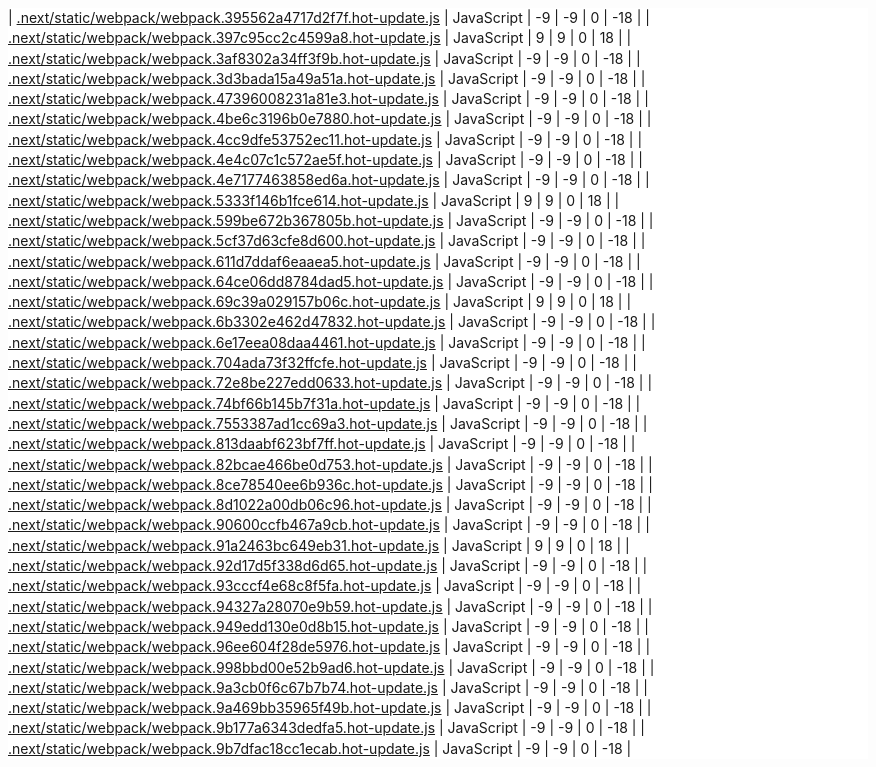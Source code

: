 | [.next/static/webpack/webpack.395562a4717d2f7f.hot-update.js](/.next/static/webpack/webpack.395562a4717d2f7f.hot-update.js) | JavaScript | -9 | -9 | 0 | -18 |
| [.next/static/webpack/webpack.397c95cc2c4599a8.hot-update.js](/.next/static/webpack/webpack.397c95cc2c4599a8.hot-update.js) | JavaScript | 9 | 9 | 0 | 18 |
| [.next/static/webpack/webpack.3af8302a34ff3f9b.hot-update.js](/.next/static/webpack/webpack.3af8302a34ff3f9b.hot-update.js) | JavaScript | -9 | -9 | 0 | -18 |
| [.next/static/webpack/webpack.3d3bada15a49a51a.hot-update.js](/.next/static/webpack/webpack.3d3bada15a49a51a.hot-update.js) | JavaScript | -9 | -9 | 0 | -18 |
| [.next/static/webpack/webpack.47396008231a81e3.hot-update.js](/.next/static/webpack/webpack.47396008231a81e3.hot-update.js) | JavaScript | -9 | -9 | 0 | -18 |
| [.next/static/webpack/webpack.4be6c3196b0e7880.hot-update.js](/.next/static/webpack/webpack.4be6c3196b0e7880.hot-update.js) | JavaScript | -9 | -9 | 0 | -18 |
| [.next/static/webpack/webpack.4cc9dfe53752ec11.hot-update.js](/.next/static/webpack/webpack.4cc9dfe53752ec11.hot-update.js) | JavaScript | -9 | -9 | 0 | -18 |
| [.next/static/webpack/webpack.4e4c07c1c572ae5f.hot-update.js](/.next/static/webpack/webpack.4e4c07c1c572ae5f.hot-update.js) | JavaScript | -9 | -9 | 0 | -18 |
| [.next/static/webpack/webpack.4e7177463858ed6a.hot-update.js](/.next/static/webpack/webpack.4e7177463858ed6a.hot-update.js) | JavaScript | -9 | -9 | 0 | -18 |
| [.next/static/webpack/webpack.5333f146b1fce614.hot-update.js](/.next/static/webpack/webpack.5333f146b1fce614.hot-update.js) | JavaScript | 9 | 9 | 0 | 18 |
| [.next/static/webpack/webpack.599be672b367805b.hot-update.js](/.next/static/webpack/webpack.599be672b367805b.hot-update.js) | JavaScript | -9 | -9 | 0 | -18 |
| [.next/static/webpack/webpack.5cf37d63cfe8d600.hot-update.js](/.next/static/webpack/webpack.5cf37d63cfe8d600.hot-update.js) | JavaScript | -9 | -9 | 0 | -18 |
| [.next/static/webpack/webpack.611d7ddaf6eaaea5.hot-update.js](/.next/static/webpack/webpack.611d7ddaf6eaaea5.hot-update.js) | JavaScript | -9 | -9 | 0 | -18 |
| [.next/static/webpack/webpack.64ce06dd8784dad5.hot-update.js](/.next/static/webpack/webpack.64ce06dd8784dad5.hot-update.js) | JavaScript | -9 | -9 | 0 | -18 |
| [.next/static/webpack/webpack.69c39a029157b06c.hot-update.js](/.next/static/webpack/webpack.69c39a029157b06c.hot-update.js) | JavaScript | 9 | 9 | 0 | 18 |
| [.next/static/webpack/webpack.6b3302e462d47832.hot-update.js](/.next/static/webpack/webpack.6b3302e462d47832.hot-update.js) | JavaScript | -9 | -9 | 0 | -18 |
| [.next/static/webpack/webpack.6e17eea08daa4461.hot-update.js](/.next/static/webpack/webpack.6e17eea08daa4461.hot-update.js) | JavaScript | -9 | -9 | 0 | -18 |
| [.next/static/webpack/webpack.704ada73f32ffcfe.hot-update.js](/.next/static/webpack/webpack.704ada73f32ffcfe.hot-update.js) | JavaScript | -9 | -9 | 0 | -18 |
| [.next/static/webpack/webpack.72e8be227edd0633.hot-update.js](/.next/static/webpack/webpack.72e8be227edd0633.hot-update.js) | JavaScript | -9 | -9 | 0 | -18 |
| [.next/static/webpack/webpack.74bf66b145b7f31a.hot-update.js](/.next/static/webpack/webpack.74bf66b145b7f31a.hot-update.js) | JavaScript | -9 | -9 | 0 | -18 |
| [.next/static/webpack/webpack.7553387ad1cc69a3.hot-update.js](/.next/static/webpack/webpack.7553387ad1cc69a3.hot-update.js) | JavaScript | -9 | -9 | 0 | -18 |
| [.next/static/webpack/webpack.813daabf623bf7ff.hot-update.js](/.next/static/webpack/webpack.813daabf623bf7ff.hot-update.js) | JavaScript | -9 | -9 | 0 | -18 |
| [.next/static/webpack/webpack.82bcae466be0d753.hot-update.js](/.next/static/webpack/webpack.82bcae466be0d753.hot-update.js) | JavaScript | -9 | -9 | 0 | -18 |
| [.next/static/webpack/webpack.8ce78540ee6b936c.hot-update.js](/.next/static/webpack/webpack.8ce78540ee6b936c.hot-update.js) | JavaScript | -9 | -9 | 0 | -18 |
| [.next/static/webpack/webpack.8d1022a00db06c96.hot-update.js](/.next/static/webpack/webpack.8d1022a00db06c96.hot-update.js) | JavaScript | -9 | -9 | 0 | -18 |
| [.next/static/webpack/webpack.90600ccfb467a9cb.hot-update.js](/.next/static/webpack/webpack.90600ccfb467a9cb.hot-update.js) | JavaScript | -9 | -9 | 0 | -18 |
| [.next/static/webpack/webpack.91a2463bc649eb31.hot-update.js](/.next/static/webpack/webpack.91a2463bc649eb31.hot-update.js) | JavaScript | 9 | 9 | 0 | 18 |
| [.next/static/webpack/webpack.92d17d5f338d6d65.hot-update.js](/.next/static/webpack/webpack.92d17d5f338d6d65.hot-update.js) | JavaScript | -9 | -9 | 0 | -18 |
| [.next/static/webpack/webpack.93cccf4e68c8f5fa.hot-update.js](/.next/static/webpack/webpack.93cccf4e68c8f5fa.hot-update.js) | JavaScript | -9 | -9 | 0 | -18 |
| [.next/static/webpack/webpack.94327a28070e9b59.hot-update.js](/.next/static/webpack/webpack.94327a28070e9b59.hot-update.js) | JavaScript | -9 | -9 | 0 | -18 |
| [.next/static/webpack/webpack.949edd130e0d8b15.hot-update.js](/.next/static/webpack/webpack.949edd130e0d8b15.hot-update.js) | JavaScript | -9 | -9 | 0 | -18 |
| [.next/static/webpack/webpack.96ee604f28de5976.hot-update.js](/.next/static/webpack/webpack.96ee604f28de5976.hot-update.js) | JavaScript | -9 | -9 | 0 | -18 |
| [.next/static/webpack/webpack.998bbd00e52b9ad6.hot-update.js](/.next/static/webpack/webpack.998bbd00e52b9ad6.hot-update.js) | JavaScript | -9 | -9 | 0 | -18 |
| [.next/static/webpack/webpack.9a3cb0f6c67b7b74.hot-update.js](/.next/static/webpack/webpack.9a3cb0f6c67b7b74.hot-update.js) | JavaScript | -9 | -9 | 0 | -18 |
| [.next/static/webpack/webpack.9a469bb35965f49b.hot-update.js](/.next/static/webpack/webpack.9a469bb35965f49b.hot-update.js) | JavaScript | -9 | -9 | 0 | -18 |
| [.next/static/webpack/webpack.9b177a6343dedfa5.hot-update.js](/.next/static/webpack/webpack.9b177a6343dedfa5.hot-update.js) | JavaScript | -9 | -9 | 0 | -18 |
| [.next/static/webpack/webpack.9b7dfac18cc1ecab.hot-update.js](/.next/static/webpack/webpack.9b7dfac18cc1ecab.hot-update.js) | JavaScript | -9 | -9 | 0 | -18 |